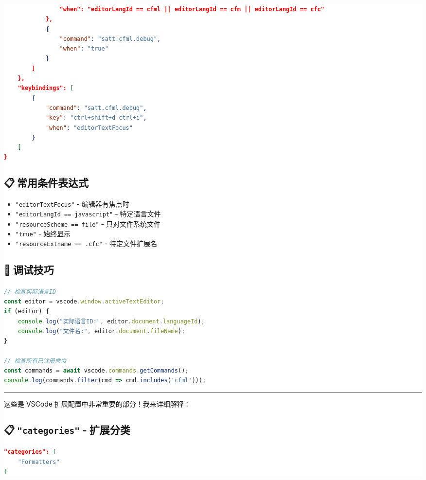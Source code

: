 ```json
                "when": "editorLangId == cfml || editorLangId == cfm || editorLangId == cfc"
            },
            {
                "command": "satt.cfml.debug",
                "when": "true"
            }
        ]
    },
    "keybindings": [
        {
            "command": "satt.cfml.debug",
            "key": "ctrl+shift+d ctrl+i",
            "when": "editorTextFocus"
        }
    ]
}
```

## 📋 常用条件表达式

- `"editorTextFocus"` - 编辑器有焦点时
- `"editorLangId == javascript"` - 特定语言文件
- `"resourceScheme == file"` - 只对文件系统文件
- `"true"` - 始终显示
- `"resourceExtname == .cfc"` - 特定文件扩展名

## 🔧 调试技巧

```javascript
// 检查实际语言ID
const editor = vscode.window.activeTextEditor;
if (editor) {
    console.log("实际语言ID:", editor.document.languageId);
    console.log("文件名:", editor.document.fileName);
}

// 检查所有已注册命令
const commands = await vscode.commands.getCommands();
console.log(commands.filter(cmd => cmd.includes('cfml')));
```


---

这些是 VSCode 扩展配置中非常重要的部分！我来详细解释：

## 📋 `"categories"` - 扩展分类

```json
"categories": [
    "Formatters"
]
```

